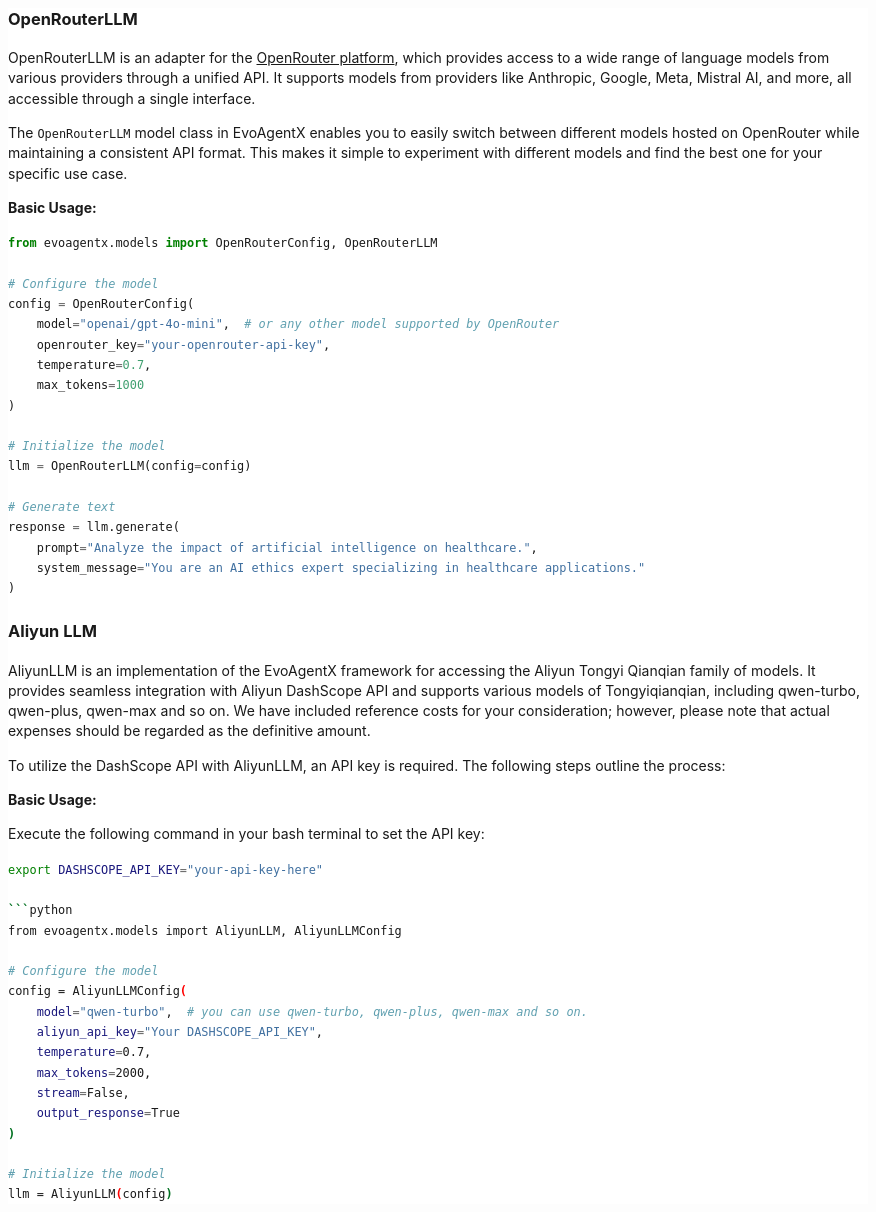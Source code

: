 ### OpenRouterLLM

OpenRouterLLM is an adapter for the [OpenRouter platform](https://openrouter.ai/), which provides access to a wide range of language models from various providers through a unified API. It supports models from providers like Anthropic, Google, Meta, Mistral AI, and more, all accessible through a single interface.

The `OpenRouterLLM` model class in EvoAgentX enables you to easily switch between different models hosted on OpenRouter while maintaining a consistent API format. This makes it simple to experiment with different models and find the best one for your specific use case.

**Basic Usage:**

```python
from evoagentx.models import OpenRouterConfig, OpenRouterLLM

# Configure the model
config = OpenRouterConfig(
    model="openai/gpt-4o-mini",  # or any other model supported by OpenRouter
    openrouter_key="your-openrouter-api-key",
    temperature=0.7,
    max_tokens=1000
)

# Initialize the model
llm = OpenRouterLLM(config=config)

# Generate text
response = llm.generate(
    prompt="Analyze the impact of artificial intelligence on healthcare.",
    system_message="You are an AI ethics expert specializing in healthcare applications."
)
```

### Aliyun LLM

AliyunLLM is an implementation of the EvoAgentX framework for accessing the Aliyun Tongyi Qianqian family of models. It provides seamless integration with Aliyun DashScope API and supports various models of Tongyiqianqian, including qwen-turbo, qwen-plus, qwen-max and so on. We have included reference costs for your consideration; however, please note that actual expenses should be regarded as the definitive amount.

To utilize the DashScope API with AliyunLLM, an API key is required. The following steps outline the process:

**Basic Usage:**

Execute the following command in your bash terminal to set the API key:

```bash
export DASHSCOPE_API_KEY="your-api-key-here"

```python
from evoagentx.models import AliyunLLM, AliyunLLMConfig

# Configure the model
config = AliyunLLMConfig(
    model="qwen-turbo",  # you can use qwen-turbo, qwen-plus, qwen-max and so on.
    aliyun_api_key="Your DASHSCOPE_API_KEY",
    temperature=0.7,
    max_tokens=2000,
    stream=False,
    output_response=True
)

# Initialize the model
llm = AliyunLLM(config)
```